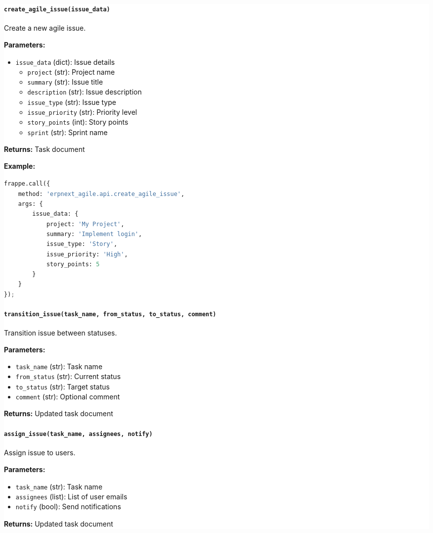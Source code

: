 #### `create_agile_issue(issue_data)`

Create a new agile issue.

**Parameters:**
- `issue_data` (dict): Issue details
  - `project` (str): Project name
  - `summary` (str): Issue title
  - `description` (str): Issue description
  - `issue_type` (str): Issue type
  - `issue_priority` (str): Priority level
  - `story_points` (int): Story points
  - `sprint` (str): Sprint name

**Returns:** Task document

**Example:**
```python
frappe.call({
    method: 'erpnext_agile.api.create_agile_issue',
    args: {
        issue_data: {
            project: 'My Project',
            summary: 'Implement login',
            issue_type: 'Story',
            issue_priority: 'High',
            story_points: 5
        }
    }
});
```

#### `transition_issue(task_name, from_status, to_status, comment)`

Transition issue between statuses.

**Parameters:**
- `task_name` (str): Task name
- `from_status` (str): Current status
- `to_status` (str): Target status
- `comment` (str): Optional comment

**Returns:** Updated task document

#### `assign_issue(task_name, assignees, notify)`

Assign issue to users.

**Parameters:**
- `task_name` (str): Task name
- `assignees` (list): List of user emails
- `notify` (bool): Send notifications

**Returns:** Updated task document
